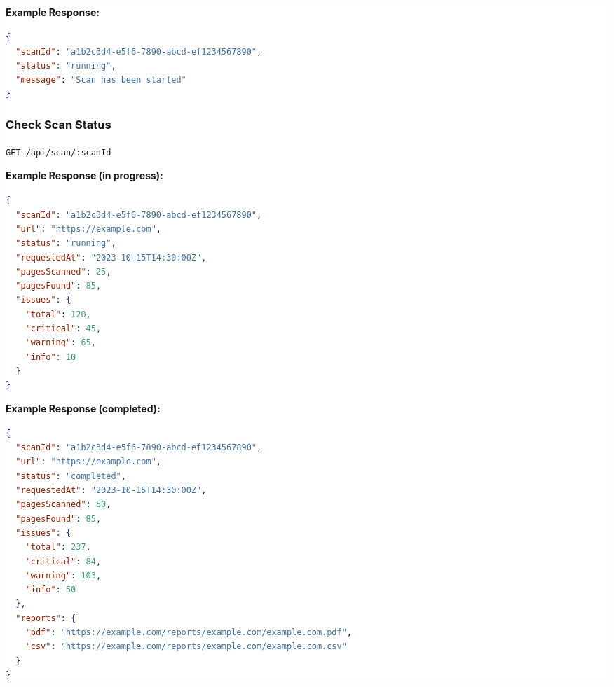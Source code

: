 **Example Response:**
```json
{
  "scanId": "a1b2c3d4-e5f6-7890-abcd-ef1234567890",
  "status": "running",
  "message": "Scan has been started"
}
```

### Check Scan Status

```
GET /api/scan/:scanId
```

**Example Response (in progress):**
```json
{
  "scanId": "a1b2c3d4-e5f6-7890-abcd-ef1234567890",
  "url": "https://example.com",
  "status": "running",
  "requestedAt": "2023-10-15T14:30:00Z",
  "pagesScanned": 25,
  "pagesFound": 85,
  "issues": {
    "total": 120,
    "critical": 45,
    "warning": 65,
    "info": 10
  }
}
```

**Example Response (completed):**
```json
{
  "scanId": "a1b2c3d4-e5f6-7890-abcd-ef1234567890",
  "url": "https://example.com",
  "status": "completed",
  "requestedAt": "2023-10-15T14:30:00Z",
  "pagesScanned": 50,
  "pagesFound": 85,
  "issues": {
    "total": 237,
    "critical": 84,
    "warning": 103,
    "info": 50
  },
  "reports": {
    "pdf": "https://example.com/reports/example.com/example.com.pdf",
    "csv": "https://example.com/reports/example.com/example.com.csv"
  }
}
```
